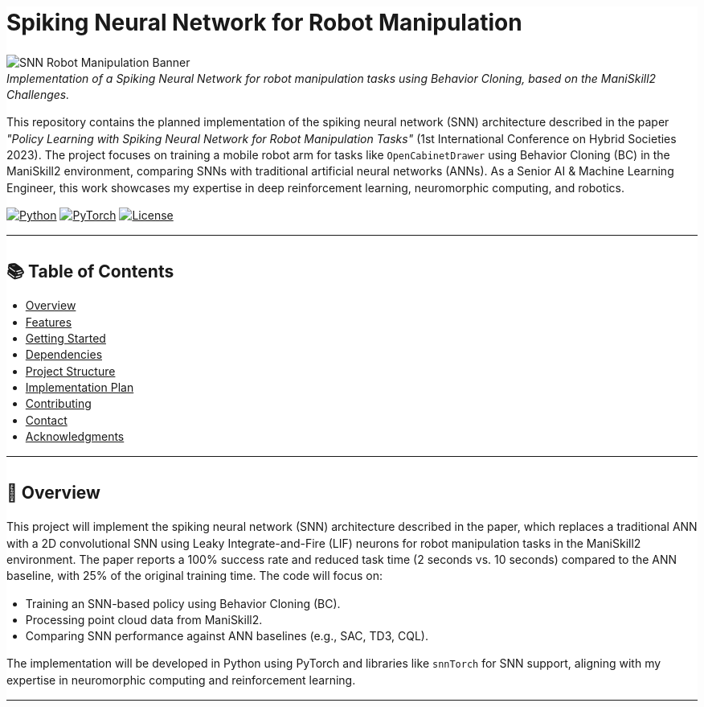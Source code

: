 # Spiking Neural Network for Robot Manipulation

![SNN Robot Manipulation Banner](https://source.unsplash.com/800x200/?robotics,neural-network)  
*Implementation of a Spiking Neural Network for robot manipulation tasks using Behavior Cloning, based on the ManiSkill2 Challenges.*

This repository contains the planned implementation of the spiking neural network (SNN) architecture described in the paper *"Policy Learning with Spiking Neural Network for Robot Manipulation Tasks"* (1st International Conference on Hybrid Societies 2023). The project focuses on training a mobile robot arm for tasks like `OpenCabinetDrawer` using Behavior Cloning (BC) in the ManiSkill2 environment, comparing SNNs with traditional artificial neural networks (ANNs). As a Senior AI & Machine Learning Engineer, this work showcases my expertise in deep reinforcement learning, neuromorphic computing, and robotics.

[![Python](https://img.shields.io/badge/Python-3.10+-3776AB?logo=python&logoColor=white)](https://www.python.org/) 
[![PyTorch](https://img.shields.io/badge/PyTorch-2.1+-EE4C2C?logo=pytorch&logoColor=white)](https://pytorch.org/) 
[![License](https://img.shields.io/badge/License-MIT-green)](LICENSE)

---

## 📚 Table of Contents

- [Overview](#overview)
- [Features](#features)
- [Getting Started](#getting-started)
- [Dependencies](#dependencies)
- [Project Structure](#project-structure)
- [Implementation Plan](#implementation-plan)
- [Contributing](#contributing)
- [Contact](#contact)
- [Acknowledgments](#acknowledgments)

---

## 📖 Overview

This project will implement the spiking neural network (SNN) architecture described in the paper, which replaces a traditional ANN with a 2D convolutional SNN using Leaky Integrate-and-Fire (LIF) neurons for robot manipulation tasks in the ManiSkill2 environment. The paper reports a 100% success rate and reduced task time (2 seconds vs. 10 seconds) compared to the ANN baseline, with 25% of the original training time. The code will focus on:
- Training an SNN-based policy using Behavior Cloning (BC).
- Processing point cloud data from ManiSkill2.
- Comparing SNN performance against ANN baselines (e.g., SAC, TD3, CQL).

The implementation will be developed in Python using PyTorch and libraries like `snnTorch` for SNN support, aligning with my expertise in neuromorphic computing and reinforcement learning.

---

